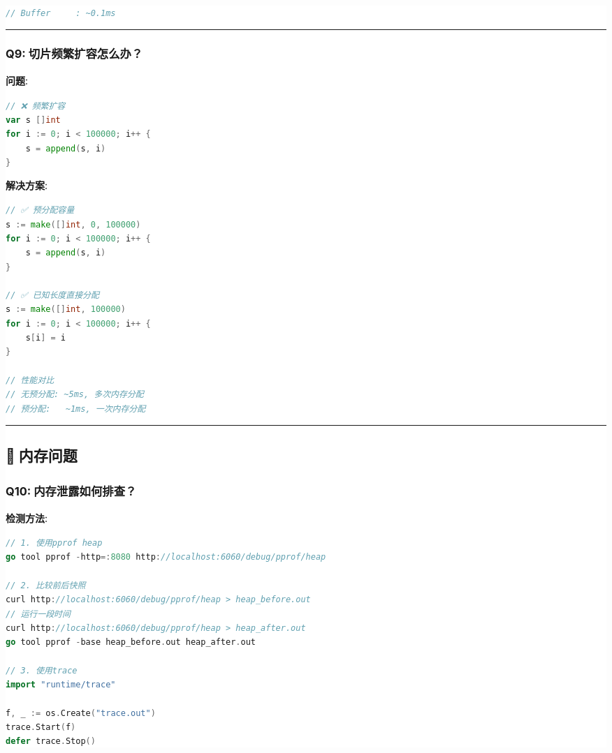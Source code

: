 ```go
// Buffer     : ~0.1ms
```

---

### Q9: 切片频繁扩容怎么办？

**问题**:

```go
// ❌ 频繁扩容
var s []int
for i := 0; i < 100000; i++ {
    s = append(s, i)
}
```

**解决方案**:

```go
// ✅ 预分配容量
s := make([]int, 0, 100000)
for i := 0; i < 100000; i++ {
    s = append(s, i)
}

// ✅ 已知长度直接分配
s := make([]int, 100000)
for i := 0; i < 100000; i++ {
    s[i] = i
}

// 性能对比
// 无预分配: ~5ms, 多次内存分配
// 预分配:   ~1ms, 一次内存分配
```

---

## 💾 内存问题

### Q10: 内存泄露如何排查？

**检测方法**:

```go
// 1. 使用pprof heap
go tool pprof -http=:8080 http://localhost:6060/debug/pprof/heap

// 2. 比较前后快照
curl http://localhost:6060/debug/pprof/heap > heap_before.out
// 运行一段时间
curl http://localhost:6060/debug/pprof/heap > heap_after.out
go tool pprof -base heap_before.out heap_after.out

// 3. 使用trace
import "runtime/trace"

f, _ := os.Create("trace.out")
trace.Start(f)
defer trace.Stop()
```
